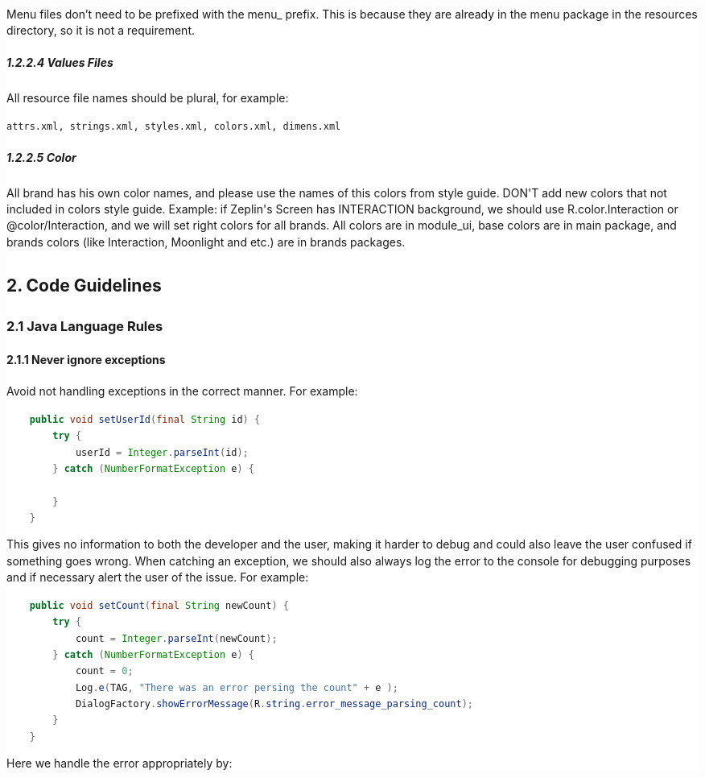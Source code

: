 Menu files don’t need to be prefixed with the menu_ prefix. This is because they are already in the menu package in the resources directory, so it is not a requirement.

##### 1.2.2.4 Values Files

All resource file names should be plural, for example:

	attrs.xml, strings.xml, styles.xml, colors.xml, dimens.xml

##### 1.2.2.5 Color

All brand has his own color names, and please use the names of this colors from style guide.
DON'T add new colors that not included in colors style guide.
Example: if Zeplin's Screen has INTERACTION background, we should use R.color.Interaction or @color/Interaction, and we will set right colors for all brands.
All colors are in module_ui, base colors are in main package, and brands colors (like Interaction, Moonlight and etc.) are in brands packages.

## 2. Code Guidelines
### 2.1 Java Language Rules

#### 2.1.1 Never ignore exceptions

Avoid not handling exceptions in the correct manner. For example:

```java
    public void setUserId(final String id) {
        try {
            userId = Integer.parseInt(id);
        } catch (NumberFormatException e) {

        }
    }
```


This gives no information to both the developer and the user, making it harder to debug and could also leave the user confused if something goes wrong. When catching an exception, we should also always log the error to the console for debugging purposes and if necessary alert the user of the issue. For example:

```java
    public void setCount(final String newCount) {
        try {
            count = Integer.parseInt(newCount);
        } catch (NumberFormatException e) {
            count = 0;
            Log.e(TAG, "There was an error persing the count" + e );
            DialogFactory.showErrorMessage(R.string.error_message_parsing_count);
        }
    }
```

Here we handle the error appropriately by:
